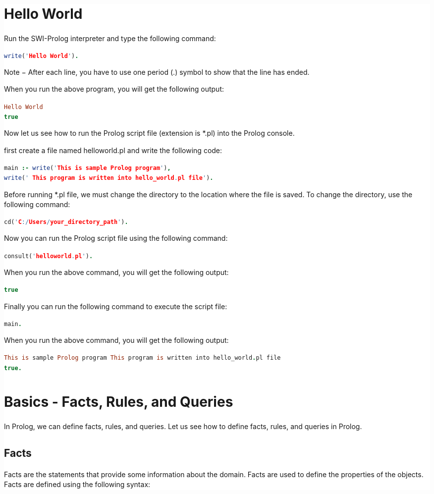 # Hello World
Run the SWI-Prolog interpreter and type the following command:
```prolog
write('Hello World').
```

Note − After each line, you have to use one period (.) symbol to show that the line has ended.

When you run the above program, you will get the following output:
```prolog
Hello World
true
```

Now let us see how to run the Prolog script file (extension is *.pl) into the Prolog console.

first create a file named helloworld.pl and write the following code:
```prolog
main :- write('This is sample Prolog program'),
write(' This program is written into hello_world.pl file').
```
Before running *.pl file, we must change the directory to the location where the file is saved. To change the directory, use the following command:
```prolog
cd('C:/Users/your_directory_path').
```

Now you can run the Prolog script file using the following command:
```prolog
consult('helloworld.pl').
```

When you run the above command, you will get the following output:
```prolog
true
```

Finally you can run the following command to execute the script file:
```prolog
main.
```

When you run the above command, you will get the following output:
```prolog
This is sample Prolog program This program is written into hello_world.pl file
true.
```

# Basics - Facts, Rules, and Queries
In Prolog, we can define facts, rules, and queries. Let us see how to define facts, rules, and queries in Prolog.

## Facts
Facts are the statements that provide some information about the domain. Facts are used to define the properties of the objects. Facts are defined using the following syntax:
